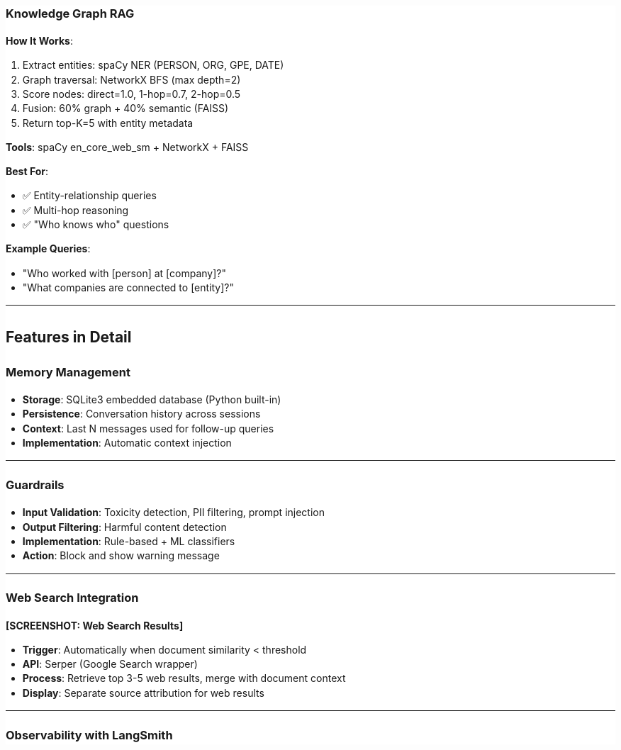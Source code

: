 
### Knowledge Graph RAG
**How It Works**:
1. Extract entities: spaCy NER (PERSON, ORG, GPE, DATE)
2. Graph traversal: NetworkX BFS (max depth=2)
3. Score nodes: direct=1.0, 1-hop=0.7, 2-hop=0.5
4. Fusion: 60% graph + 40% semantic (FAISS)
5. Return top-K=5 with entity metadata

**Tools**: spaCy en_core_web_sm + NetworkX + FAISS

**Best For**:
- ✅ Entity-relationship queries
- ✅ Multi-hop reasoning
- ✅ "Who knows who" questions

**Example Queries**:
- "Who worked with [person] at [company]?"
- "What companies are connected to [entity]?"

---

## Features in Detail
### Memory Management
- **Storage**: SQLite3 embedded database (Python built-in)
- **Persistence**: Conversation history across sessions
- **Context**: Last N messages used for follow-up queries
- **Implementation**: Automatic context injection

---

### Guardrails

- **Input Validation**: Toxicity detection, PII filtering, prompt injection
- **Output Filtering**: Harmful content detection
- **Implementation**: Rule-based + ML classifiers
- **Action**: Block and show warning message

---

### Web Search Integration

**[SCREENSHOT: Web Search Results]**

- **Trigger**: Automatically when document similarity < threshold
- **API**: Serper (Google Search wrapper)
- **Process**: Retrieve top 3-5 web results, merge with document context
- **Display**: Separate source attribution for web results

---

### Observability with LangSmith
